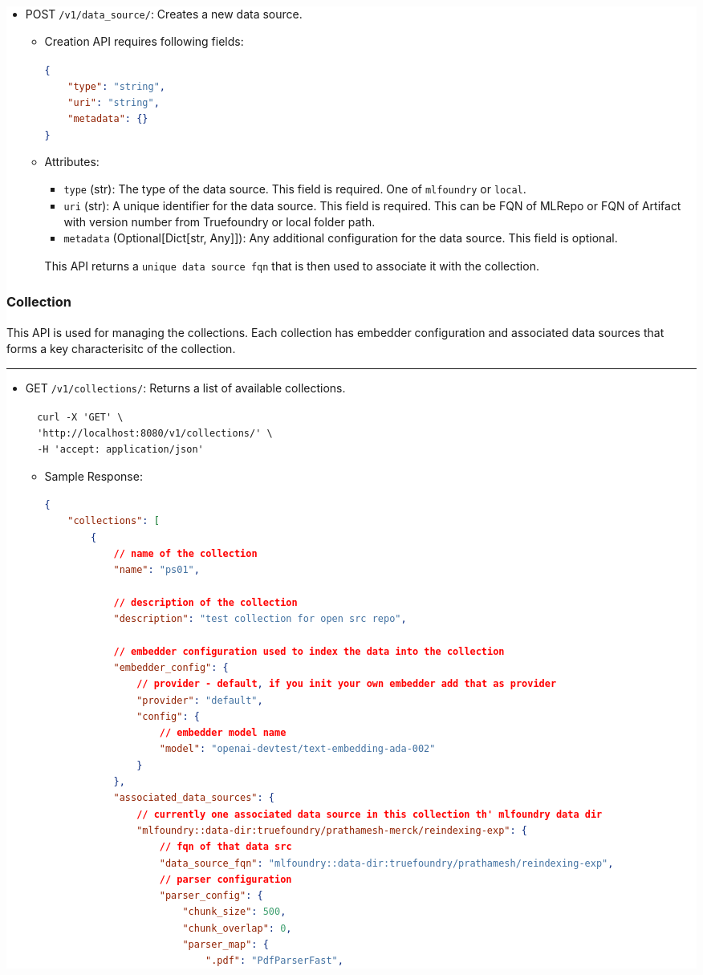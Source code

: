 -   POST `/v1/data_source/`: Creates a new data source.

    -   Creation API requires following fields:
        ```json
        {
            "type": "string",
            "uri": "string",
            "metadata": {}
        }
        ```
    -   Attributes:

        -   `type` (str): The type of the data source. This field is required. One of `mlfoundry` or `local`.
        -   `uri` (str): A unique identifier for the data source. This field is required. This can be FQN of MLRepo or FQN of Artifact with version number from Truefoundry or local folder path.
        -   `metadata` (Optional[Dict[str, Any]]): Any additional configuration for the data source. This field is optional.

        This API returns a `unique data source fqn` that is then used to associate it with the collection.

### Collection

This API is used for managing the collections. Each collection has embedder configuration and associated data sources that forms a key characterisitc of the collection.

---

-   GET `/v1/collections/`: Returns a list of available collections.

    ```curl
      curl -X 'GET' \
      'http://localhost:8080/v1/collections/' \
      -H 'accept: application/json'
    ```

    -   Sample Response:

        ```json
        {
            "collections": [
                {
                    // name of the collection
                    "name": "ps01",

                    // description of the collection
                    "description": "test collection for open src repo",

                    // embedder configuration used to index the data into the collection
                    "embedder_config": {
                        // provider - default, if you init your own embedder add that as provider
                        "provider": "default",
                        "config": {
                            // embedder model name
                            "model": "openai-devtest/text-embedding-ada-002"
                        }
                    },
                    "associated_data_sources": {
                        // currently one associated data source in this collection th' mlfoundry data dir
                        "mlfoundry::data-dir:truefoundry/prathamesh-merck/reindexing-exp": {
                            // fqn of that data src
                            "data_source_fqn": "mlfoundry::data-dir:truefoundry/prathamesh/reindexing-exp",
                            // parser configuration
                            "parser_config": {
                                "chunk_size": 500,
                                "chunk_overlap": 0,
                                "parser_map": {
                                    ".pdf": "PdfParserFast",
